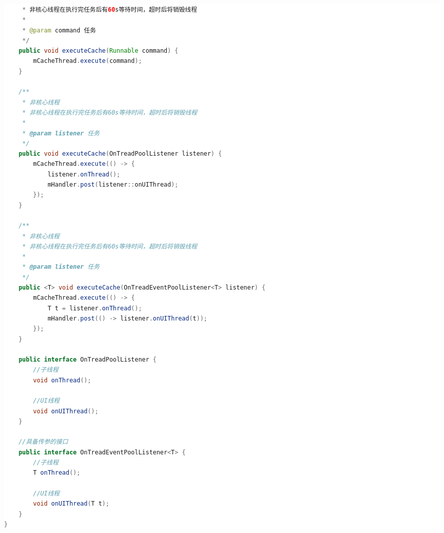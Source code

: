 ```java
     * 非核心线程在执行完任务后有60s等待时间，超时后将销毁线程
     *
     * @param command 任务
     */
    public void executeCache(Runnable command) {
        mCacheThread.execute(command);
    }

    /**
     * 非核心线程
     * 非核心线程在执行完任务后有60s等待时间，超时后将销毁线程
     *
     * @param listener 任务
     */
    public void executeCache(OnTreadPoolListener listener) {
        mCacheThread.execute(() -> {
            listener.onThread();
            mHandler.post(listener::onUIThread);
        });
    }

    /**
     * 非核心线程
     * 非核心线程在执行完任务后有60s等待时间，超时后将销毁线程
     *
     * @param listener 任务
     */
    public <T> void executeCache(OnTreadEventPoolListener<T> listener) {
        mCacheThread.execute(() -> {
            T t = listener.onThread();
            mHandler.post(() -> listener.onUIThread(t));
        });
    }

    public interface OnTreadPoolListener {
        //子线程
        void onThread();

        //UI线程
        void onUIThread();
    }

    //具备传参的接口
    public interface OnTreadEventPoolListener<T> {
        //子线程
        T onThread();

        //UI线程
        void onUIThread(T t);
    }
}
```